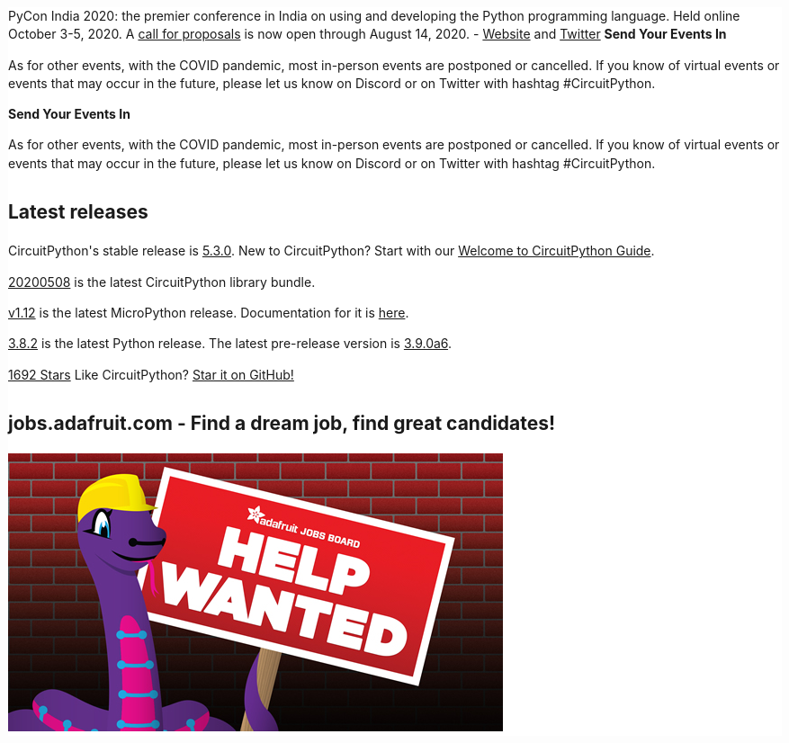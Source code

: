 PyCon India 2020: the premier conference in India on using and developing the Python programming language. Held online October 3-5, 2020. A [call for proposals](https://in.pycon.org/cfp/2020/proposals/) is now open through August 14, 2020. - [Website](https://in.pycon.org/2020/) and [Twitter](https://twitter.com/pyconindia)
**Send Your Events In**

As for other events, with the COVID pandemic, most in-person events are postponed or cancelled. If you know of virtual events or events that may occur in the future, please let us know on Discord or on Twitter with hashtag #CircuitPython.

**Send Your Events In**

As for other events, with the COVID pandemic, most in-person events are postponed or cancelled. If you know of virtual events or events that may occur in the future, please let us know on Discord or on Twitter with hashtag #CircuitPython.

## Latest releases

CircuitPython's stable release is [5.3.0](https://github.com/adafruit/circuitpython/releases/latest). New to CircuitPython? Start with our [Welcome to CircuitPython Guide](https://learn.adafruit.com/welcome-to-circuitpython).

[20200508](https://github.com/adafruit/Adafruit_CircuitPython_Bundle/releases/latest) is the latest CircuitPython library bundle.

[v1.12](https://micropython.org/download) is the latest MicroPython release. Documentation for it is [here](http://docs.micropython.org/en/latest/pyboard/).

[3.8.2](https://www.python.org/downloads/) is the latest Python release. The latest pre-release version is [3.9.0a6](https://www.python.org/download/pre-releases/).

[1692 Stars](https://github.com/adafruit/circuitpython/stargazers) Like CircuitPython? [Star it on GitHub!](https://github.com/adafruit/circuitpython)

## jobs.adafruit.com - Find a dream job, find great candidates!

[![jobs.adafruit.com](../assets/20200512/jobs.jpg)](https://jobs.adafruit.com/)
